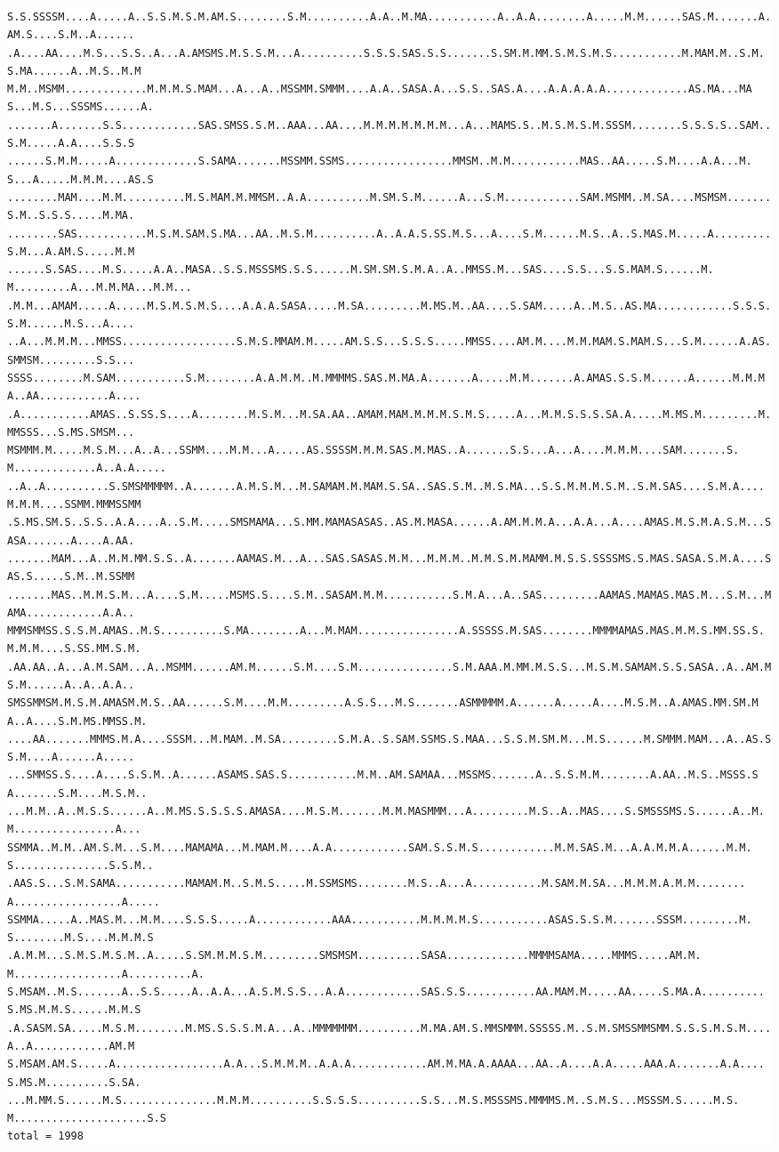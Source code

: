     S.S.SSSSM....A.....A..S.S.M.S.M.AM.S........S.M..........A.A..M.MA...........A..A.A........A.....M.M......SAS.M.......A.AM.S....S.M..A......
    .A....AA....M.S...S.S..A...A.AMSMS.M.S.S.M...A..........S.S.S.SAS.S.S.......S.SM.M.MM.S.M.S.M.S...........M.MAM.M..S.M.S.MA......A..M.S..M.M
    M.M..MSMM.............M.M.M.S.MAM...A...A..MSSMM.SMMM....A.A..SASA.A...S.S..SAS.A....A.A.A.A.A.............AS.MA...MAS...M.S...SSSMS......A.
    .......A.......S.S............SAS.SMSS.S.M..AAA...AA....M.M.M.M.M.M.M...A...MAMS.S..M.S.M.S.M.SSSM........S.S.S.S..SAM..S.M.....A.A....S.S.S
    ......S.M.M.....A.............S.SAMA.......MSSMM.SSMS.................MMSM..M.M...........MAS..AA.....S.M....A.A...M.S...A.....M.M.M....AS.S
    ........MAM....M.M..........M.S.MAM.M.MMSM..A.A..........M.SM.S.M......A...S.M............SAM.MSMM..M.SA....MSMSM.......S.M..S.S.S.....M.MA.
    ........SAS...........M.S.M.SAM.S.MA...AA..M.S.M..........A..A.A.S.SS.M.S...A....S.M......M.S..A..S.MAS.M.....A.........S.M...A.AM.S.....M.M
    ......S.SAS....M.S.....A.A..MASA..S.S.MSSSMS.S.S......M.SM.SM.S.M.A..A..MMSS.M...SAS....S.S...S.S.MAM.S......M.M.........A...M.M.MA...M.M...
    .M.M...AMAM.....A.....M.S.M.S.M.S....A.A.A.SASA.....M.SA.........M.MS.M..AA....S.SAM.....A..M.S..AS.MA............S.S.S.S.M......M.S...A....
    ..A...M.M.M...MMSS..................S.M.S.MMAM.M.....AM.S.S...S.S.S.....MMSS....AM.M....M.M.MAM.S.MAM.S...S.M......A.AS.SMMSM.........S.S...
    SSSS........M.SAM...........S.M........A.A.M.M..M.MMMMS.SAS.M.MA.A.......A.....M.M.......A.AMAS.S.S.M......A......M.M.MA..AA...........A....
    .A...........AMAS..S.SS.S....A........M.S.M...M.SA.AA..AMAM.MAM.M.M.M.S.M.S.....A...M.M.S.S.S.SA.A.....M.MS.M.........M.MMSSS...S.MS.SMSM...
    MSMMM.M.....M.S.M...A..A...SSMM....M.M...A.....AS.SSSSM.M.M.SAS.M.MAS..A.......S.S...A...A....M.M.M....SAM.......S.M.............A..A.A.....
    ..A..A..........S.SMSMMMMM..A.......A.M.S.M...M.SAMAM.M.MAM.S.SA..SAS.S.M..M.S.MA...S.S.M.M.M.S.M..S.M.SAS....S.M.A....M.M.M....SSMM.MMMSSMM
    .S.MS.SM.S..S.S..A.A....A..S.M.....SMSMAMA...S.MM.MAMASASAS..AS.M.MASA......A.AM.M.M.A...A.A...A....AMAS.M.S.M.A.S.M...SASA.......A....A.AA.
    .......MAM...A..M.M.MM.S.S..A.......AAMAS.M...A...SAS.SASAS.M.M...M.M.M..M.M.S.M.MAMM.M.S.S.SSSSMS.S.MAS.SASA.S.M.A....SAS.S.....S.M..M.SSMM
    .......MAS..M.M.S.M...A....S.M.....MSMS.S....S.M..SASAM.M.M...........S.M.A...A..SAS.........AAMAS.MAMAS.MAS.M...S.M...MAMA............A.A..
    MMMSMMSS.S.S.M.AMAS..M.S..........S.MA........A...M.MAM................A.SSSSS.M.SAS........MMMMAMAS.MAS.M.M.S.MM.SS.S.M.M.M....S.SS.MM.S.M.
    .AA.AA..A...A.M.SAM...A..MSMM......AM.M......S.M....S.M...............S.M.AAA.M.MM.M.S.S...M.S.M.SAMAM.S.S.SASA..A..AM.MS.M......A..A..A.A..
    SMSSMMSM.M.S.M.AMASM.M.S..AA......S.M....M.M.........A.S.S...M.S.......ASMMMMM.A......A.....A....M.S.M..A.AMAS.MM.SM.MA..A....S.M.MS.MMSS.M.
    ....AA.......MMMS.M.A....SSSM...M.MAM..M.SA.........S.M.A..S.SAM.SSMS.S.MAA...S.S.M.SM.M...M.S......M.SMMM.MAM...A..AS.SS.M....A......A.....
    ...SMMSS.S....A....S.S.M..A......ASAMS.SAS.S...........M.M..AM.SAMAA...MSSMS.......A..S.S.M.M........A.AA..M.S..MSSS.SA.......S.M....M.S.M..
    ...M.M..A..M.S.S......A..M.MS.S.S.S.S.AMASA....M.S.M.......M.M.MASMMM...A.........M.S..A..MAS....S.SMSSSMS.S......A..M.M................A...
    SSMMA..M.M..AM.S.M...S.M....MAMAMA...M.MAM.M....A.A............SAM.S.S.M.S............M.M.SAS.M...A.A.M.M.A......M.M.S...............S.S.M..
    .AAS.S...S.M.SAMA...........MAMAM.M..S.M.S.....M.SSMSMS........M.S..A...A...........M.SAM.M.SA...M.M.M.A.M.M........A.................A.....
    SSMMA.....A..MAS.M...M.M....S.S.S.....A............AAA...........M.M.M.M.S...........ASAS.S.S.M.......SSSM.........M.S........M.S....M.M.M.S
    .A.M.M...S.M.S.M.S.M..A.....S.SM.M.M.S.M.........SMSMSM..........SASA.............MMMMSAMA.....MMMS.....AM.M.M.................A..........A.
    S.MSAM..M.S.......A..S.S.....A..A.A...A.S.M.S.S...A.A............SAS.S.S...........AA.MAM.M.....AA.....S.MA.A..........S.MS.M.M.S......M.M.S
    .A.SASM.SA.....M.S.M........M.MS.S.S.S.M.A...A..MMMMMMM..........M.MA.AM.S.MMSMMM.SSSSS.M..S.M.SMSSMMSMM.S.S.S.M.S.M....A..A............AM.M
    S.MSAM.AM.S.....A.................A.A...S.M.M.M..A.A.A............AM.M.MA.A.AAAA...AA..A....A.A.....AAA.A.......A.A....S.MS.M..........S.SA.
    ...M.MM.S......M.S...............M.M.M..........S.S.S.S..........S.S...M.S.MSSSMS.MMMMS.M..S.M.S...MSSSM.S.....M.S.M.....................S.S
    total = 1998
